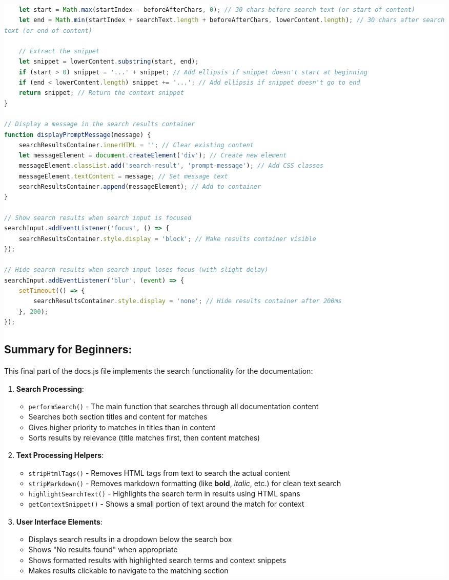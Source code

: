 ```javascript:learn/docs.js
    let start = Math.max(startIndex - beforeAfterChars, 0); // 30 chars before search text (or start of content)
    let end = Math.min(startIndex + searchText.length + beforeAfterChars, lowerContent.length); // 30 chars after search text (or end of content)

    // Extract the snippet
    let snippet = lowerContent.substring(start, end);
    if (start > 0) snippet = '...' + snippet; // Add ellipsis if snippet doesn't start at beginning
    if (end < lowerContent.length) snippet += '...'; // Add ellipsis if snippet doesn't go to end
    return snippet; // Return the context snippet
}

// Display a message in the search results container
function displayPromptMessage(message) {
    searchResultsContainer.innerHTML = ''; // Clear existing content
    let messageElement = document.createElement('div'); // Create new element
    messageElement.classList.add('search-result', 'prompt-message'); // Add CSS classes
    messageElement.textContent = message; // Set message text
    searchResultsContainer.append(messageElement); // Add to container
}

// Show search results when search input is focused
searchInput.addEventListener('focus', () => {
    searchResultsContainer.style.display = 'block'; // Make results container visible
});

// Hide search results when search input loses focus (with slight delay)
searchInput.addEventListener('blur', (event) => {
    setTimeout(() => {
        searchResultsContainer.style.display = 'none'; // Hide results container after 200ms
    }, 200);
});
```

## Summary for Beginners:

This final part of the docs.js file implements the search functionality for the documentation:

1. **Search Processing**:
   - `performSearch()` - The main function that searches through all documentation content
   - Searches both section titles and content for matches
   - Gives higher priority to matches in titles than in content
   - Sorts results by relevance (title matches first, then content matches)

2. **Text Processing Helpers**:
   - `stripHtmlTags()` - Removes HTML tags from text to search the actual content
   - `stripMarkdown()` - Removes markdown formatting (like **bold**, *italic*, etc.) for clean text search
   - `highlightSearchText()` - Highlights the search term in results using HTML spans
   - `getContextSnippet()` - Shows a small portion of text around the match for context

3. **User Interface Elements**:
   - Displays search results in a dropdown below the search box
   - Shows "No results found" when appropriate
   - Shows formatted results with highlighted search terms and context snippets
   - Makes results clickable to navigate to the matching section
